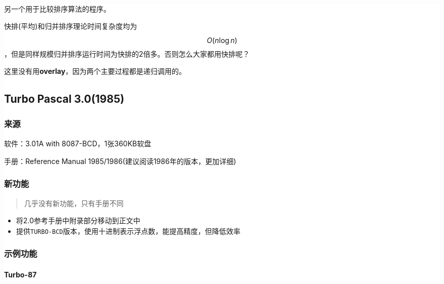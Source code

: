 另一个用于比较排序算法的程序。

快排(平均)和归并排序理论时间复杂度均为$$O(n\log n)$$，但是同样规模归并排序运行时间为快排的2倍多。否则怎么大家都用快排呢？

这里没有用**overlay**，因为两个主要过程都是递归调用的。

## Turbo Pascal 3.0(1985)

### 来源

软件：3.01A with 8087-BCD，1张360KB软盘

手册：Reference Manual 1985/1986(建议阅读1986年的版本，更加详细)

### 新功能

> 几乎没有新功能，只有手册不同

- 将2.0参考手册中附录部分移动到正文中
- 提供`TURBO-BCD`版本，使用十进制表示浮点数，能提高精度，但降低效率

### 示例功能

#### Turbo-87

